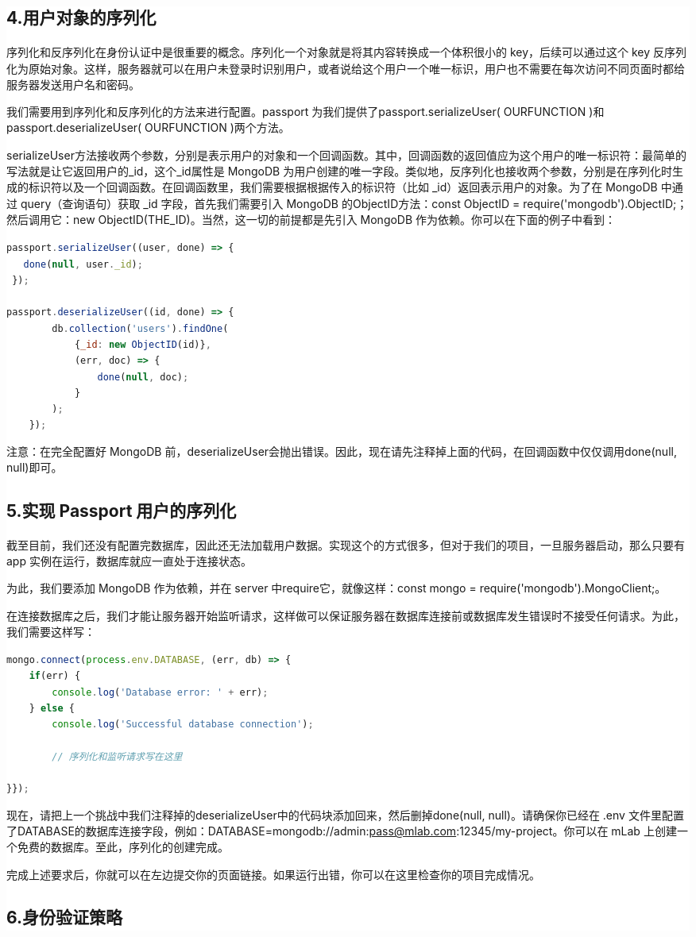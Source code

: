 ## 4.用户对象的序列化

序列化和反序列化在身份认证中是很重要的概念。序列化一个对象就是将其内容转换成一个体积很小的 key，后续可以通过这个 key 反序列化为原始对象。这样，服务器就可以在用户未登录时识别用户，或者说给这个用户一个唯一标识，用户也不需要在每次访问不同页面时都给服务器发送用户名和密码。

我们需要用到序列化和反序列化的方法来进行配置。passport 为我们提供了passport.serializeUser( OURFUNCTION )和passport.deserializeUser( OURFUNCTION )两个方法。

serializeUser方法接收两个参数，分别是表示用户的对象和一个回调函数。其中，回调函数的返回值应为这个用户的唯一标识符：最简单的写法就是让它返回用户的_id，这个_id属性是 MongoDB 为用户创建的唯一字段。类似地，反序列化也接收两个参数，分别是在序列化时生成的标识符以及一个回调函数。在回调函数里，我们需要根据根据传入的标识符（比如 _id）返回表示用户的对象。为了在 MongoDB 中通过 query（查询语句）获取 _id 字段，首先我们需要引入 MongoDB 的ObjectID方法：const ObjectID = require('mongodb').ObjectID;；然后调用它：new ObjectID(THE_ID)。当然，这一切的前提都是先引入 MongoDB 作为依赖。你可以在下面的例子中看到：
```js
passport.serializeUser((user, done) => {
   done(null, user._id);
 });

passport.deserializeUser((id, done) => {
        db.collection('users').findOne(
            {_id: new ObjectID(id)},
            (err, doc) => {
                done(null, doc);
            }
        );
    });
```

注意：在完全配置好 MongoDB 前，deserializeUser会抛出错误。因此，现在请先注释掉上面的代码，在回调函数中仅仅调用done(null, null)即可。

## 5.实现 Passport 用户的序列化

截至目前，我们还没有配置完数据库，因此还无法加载用户数据。实现这个的方式很多，但对于我们的项目，一旦服务器启动，那么只要有 app 实例在运行，数据库就应一直处于连接状态。

为此，我们要添加 MongoDB 作为依赖，并在 server 中require它，就像这样：const mongo = require('mongodb').MongoClient;。

在连接数据库之后，我们才能让服务器开始监听请求，这样做可以保证服务器在数据库连接前或数据库发生错误时不接受任何请求。为此，我们需要这样写：
```js
mongo.connect(process.env.DATABASE, (err, db) => {
    if(err) {
        console.log('Database error: ' + err);
    } else {
        console.log('Successful database connection');

        // 序列化和监听请求写在这里

}});
```
现在，请把上一个挑战中我们注释掉的deserializeUser中的代码块添加回来，然后删掉done(null, null)。请确保你已经在 .env 文件里配置了DATABASE的数据库连接字段，例如：DATABASE=mongodb://admin:pass@mlab.com:12345/my-project。你可以在 mLab 上创建一个免费的数据库。至此，序列化的创建完成。

完成上述要求后，你就可以在左边提交你的页面链接。如果运行出错，你可以在这里检查你的项目完成情况。

## 6.身份验证策略
